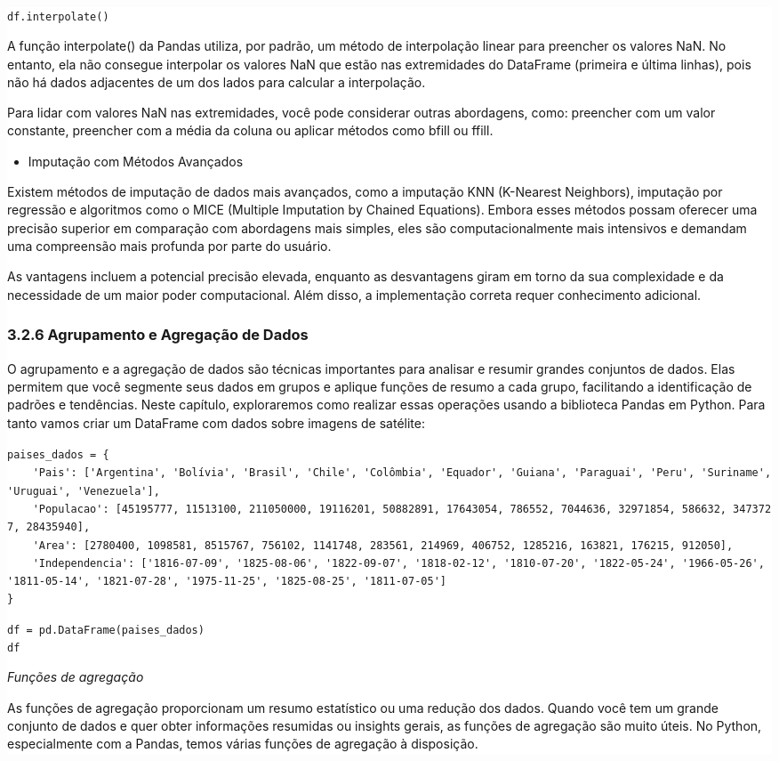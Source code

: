 ```{code-cell} python
df.interpolate()
```


A função interpolate() da Pandas utiliza, por padrão, um método de interpolação linear para preencher os valores NaN. No entanto, ela não consegue interpolar os valores NaN que estão nas extremidades do DataFrame (primeira e última linhas), pois não há dados adjacentes de um dos lados para calcular a interpolação.

Para lidar com valores NaN nas extremidades, você pode considerar outras abordagens, como: preencher com um valor constante, preencher com a média da coluna ou aplicar métodos como bfill ou ffill.


- Imputação com Métodos Avançados

Existem métodos de imputação de dados mais avançados, como a imputação KNN (K-Nearest Neighbors), imputação por regressão e algoritmos como o MICE (Multiple Imputation by Chained Equations). Embora esses métodos possam oferecer uma precisão superior em comparação com abordagens mais simples, eles são computacionalmente mais intensivos e demandam uma compreensão mais profunda por parte do usuário. 

As vantagens incluem a potencial precisão elevada, enquanto as desvantagens giram em torno da sua complexidade e da necessidade de um maior poder computacional. Além disso, a implementação correta requer conhecimento adicional.



### 3.2.6 Agrupamento e Agregação de Dados

O agrupamento e a agregação de dados são técnicas importantes para analisar e resumir grandes conjuntos de dados. Elas permitem que você segmente seus dados em grupos e aplique funções de resumo a cada grupo, facilitando a identificação de padrões e tendências. Neste capítulo, exploraremos como realizar essas operações usando a biblioteca Pandas em Python. Para tanto vamos criar um DataFrame com dados sobre imagens de satélite:

```{code-cell} python
paises_dados = {
    'Pais': ['Argentina', 'Bolívia', 'Brasil', 'Chile', 'Colômbia', 'Equador', 'Guiana', 'Paraguai', 'Peru', 'Suriname', 'Uruguai', 'Venezuela'],
    'Populacao': [45195777, 11513100, 211050000, 19116201, 50882891, 17643054, 786552, 7044636, 32971854, 586632, 3473727, 28435940],
    'Area': [2780400, 1098581, 8515767, 756102, 1141748, 283561, 214969, 406752, 1285216, 163821, 176215, 912050],
    'Independencia': ['1816-07-09', '1825-08-06', '1822-09-07', '1818-02-12', '1810-07-20', '1822-05-24', '1966-05-26', '1811-05-14', '1821-07-28', '1975-11-25', '1825-08-25', '1811-07-05']
}
```

```{code-cell} python
df = pd.DataFrame(paises_dados)
df
```

*Funções de agregação*

As funções de agregação proporcionam um resumo estatístico ou uma redução dos dados. Quando você tem um grande conjunto de dados e quer obter informações resumidas ou insights gerais, as funções de agregação são muito úteis. No Python, especialmente com a Pandas, temos várias funções de agregação à disposição.
